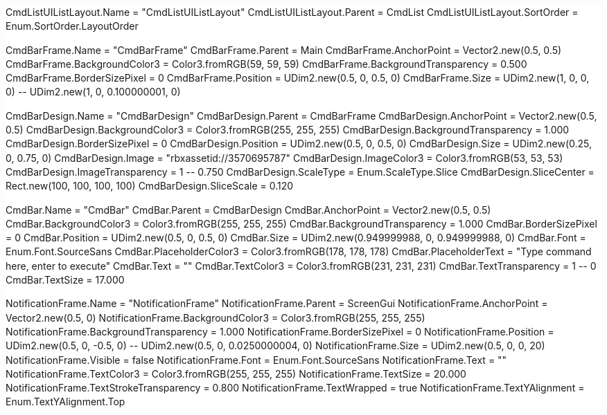 
CmdListUIListLayout.Name = "CmdListUIListLayout"
CmdListUIListLayout.Parent = CmdList
CmdListUIListLayout.SortOrder = Enum.SortOrder.LayoutOrder

CmdBarFrame.Name = "CmdBarFrame"
CmdBarFrame.Parent = Main
CmdBarFrame.AnchorPoint = Vector2.new(0.5, 0.5)
CmdBarFrame.BackgroundColor3 = Color3.fromRGB(59, 59, 59)
CmdBarFrame.BackgroundTransparency = 0.500
CmdBarFrame.BorderSizePixel = 0
CmdBarFrame.Position = UDim2.new(0.5, 0, 0.5, 0)
CmdBarFrame.Size = UDim2.new(1, 0, 0, 0) -- UDim2.new(1, 0, 0.100000001, 0)

CmdBarDesign.Name = "CmdBarDesign"
CmdBarDesign.Parent = CmdBarFrame
CmdBarDesign.AnchorPoint = Vector2.new(0.5, 0.5)
CmdBarDesign.BackgroundColor3 = Color3.fromRGB(255, 255, 255)
CmdBarDesign.BackgroundTransparency = 1.000
CmdBarDesign.BorderSizePixel = 0
CmdBarDesign.Position = UDim2.new(0.5, 0, 0.5, 0)
CmdBarDesign.Size = UDim2.new(0.25, 0, 0.75, 0)
CmdBarDesign.Image = "rbxassetid://3570695787"
CmdBarDesign.ImageColor3 = Color3.fromRGB(53, 53, 53)
CmdBarDesign.ImageTransparency = 1 -- 0.750
CmdBarDesign.ScaleType = Enum.ScaleType.Slice
CmdBarDesign.SliceCenter = Rect.new(100, 100, 100, 100)
CmdBarDesign.SliceScale = 0.120

CmdBar.Name = "CmdBar"
CmdBar.Parent = CmdBarDesign
CmdBar.AnchorPoint = Vector2.new(0.5, 0.5)
CmdBar.BackgroundColor3 = Color3.fromRGB(255, 255, 255)
CmdBar.BackgroundTransparency = 1.000
CmdBar.BorderSizePixel = 0
CmdBar.Position = UDim2.new(0.5, 0, 0.5, 0)
CmdBar.Size = UDim2.new(0.949999988, 0, 0.949999988, 0)
CmdBar.Font = Enum.Font.SourceSans
CmdBar.PlaceholderColor3 = Color3.fromRGB(178, 178, 178)
CmdBar.PlaceholderText = "Type command here, enter to execute"
CmdBar.Text = ""
CmdBar.TextColor3 = Color3.fromRGB(231, 231, 231)
CmdBar.TextTransparency = 1 -- 0
CmdBar.TextSize = 17.000

NotificationFrame.Name = "NotificationFrame"
NotificationFrame.Parent = ScreenGui
NotificationFrame.AnchorPoint = Vector2.new(0.5, 0)
NotificationFrame.BackgroundColor3 = Color3.fromRGB(255, 255, 255)
NotificationFrame.BackgroundTransparency = 1.000
NotificationFrame.BorderSizePixel = 0
NotificationFrame.Position = UDim2.new(0.5, 0, -0.5, 0) -- UDim2.new(0.5, 0, 0.0250000004, 0)
NotificationFrame.Size = UDim2.new(0.5, 0, 0, 20)
NotificationFrame.Visible = false
NotificationFrame.Font = Enum.Font.SourceSans
NotificationFrame.Text = ""
NotificationFrame.TextColor3 = Color3.fromRGB(255, 255, 255)
NotificationFrame.TextSize = 20.000
NotificationFrame.TextStrokeTransparency = 0.800
NotificationFrame.TextWrapped = true
NotificationFrame.TextYAlignment = Enum.TextYAlignment.Top
